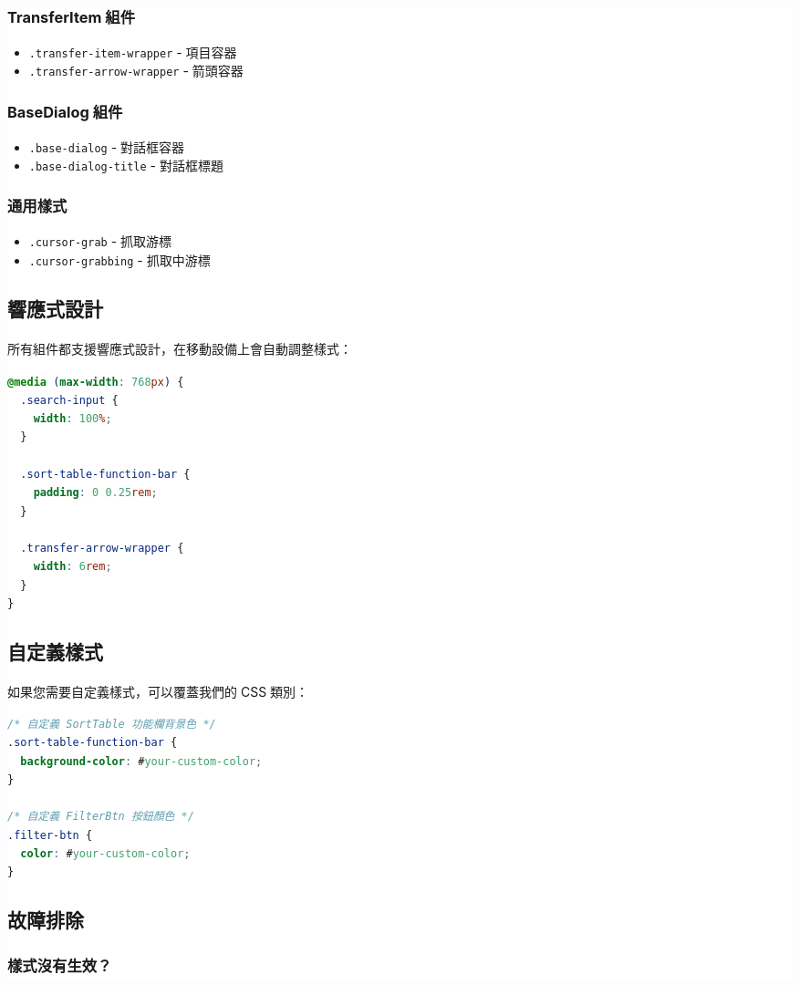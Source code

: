 ### TransferItem 組件
- `.transfer-item-wrapper` - 項目容器
- `.transfer-arrow-wrapper` - 箭頭容器

### BaseDialog 組件
- `.base-dialog` - 對話框容器
- `.base-dialog-title` - 對話框標題

### 通用樣式
- `.cursor-grab` - 抓取游標
- `.cursor-grabbing` - 抓取中游標

## 響應式設計

所有組件都支援響應式設計，在移動設備上會自動調整樣式：

```css
@media (max-width: 768px) {
  .search-input {
    width: 100%;
  }
  
  .sort-table-function-bar {
    padding: 0 0.25rem;
  }
  
  .transfer-arrow-wrapper {
    width: 6rem;
  }
}
```

## 自定義樣式

如果您需要自定義樣式，可以覆蓋我們的 CSS 類別：

```css
/* 自定義 SortTable 功能欄背景色 */
.sort-table-function-bar {
  background-color: #your-custom-color;
}

/* 自定義 FilterBtn 按鈕顏色 */
.filter-btn {
  color: #your-custom-color;
}
```

## 故障排除

### 樣式沒有生效？
